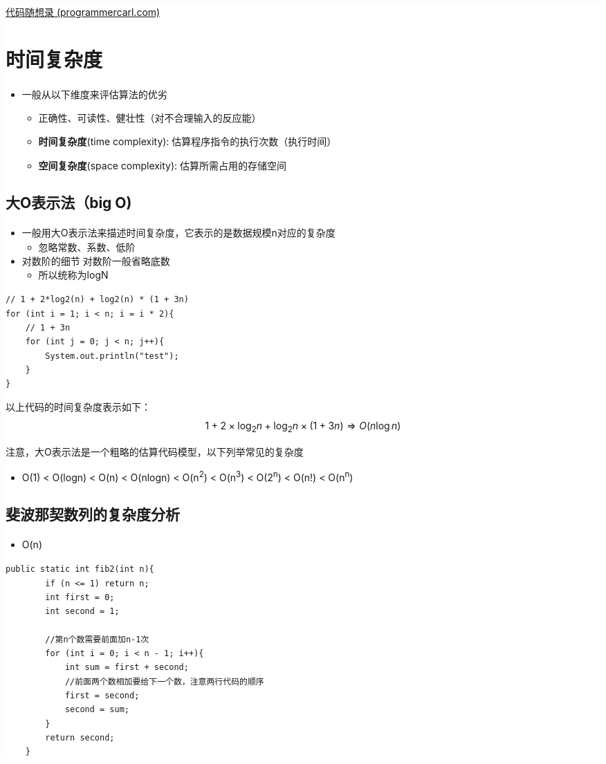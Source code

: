 [代码随想录 (programmercarl.com)](https://programmercarl.com/0977.有序数组的平方.html#暴力排序)

# 时间复杂度

* 一般从以下维度来评估算法的优劣

  * 正确性、可读性、健壮性（对不合理输入的反应能）

  * **时间复杂度**(time complexity): 估算程序指令的执行次数（执行时间）

  * **空间复杂度**(space complexity): 估算所需占用的存储空间

    

## 大O表示法（big O)

* 一般用大O表示法来描述时间复杂度，它表示的是数据规模n对应的复杂度
  * 忽略常数、系数、低阶
* 对数阶的细节 对数阶一般省略底数
  * 所以统称为logN

```
// 1 + 2*log2(n) + log2(n) * (1 + 3n)
for (int i = 1; i < n; i = i * 2){
	// 1 + 3n
	for (int j = 0; j < n; j++){
		System.out.println("test");
	}
}
```

以上代码的时间复杂度表示如下：
$$
1 + 2 \times \log_2n + \log_2n \times (1 + 3n) \Longrightarrow O(n\log n)
$$

注意，大O表示法是一个粗略的估算代码模型，以下列举常见的复杂度

* O(1) < O(logn) < O(n) < O(nlogn) < O(n<sup>2</sup>) < O(n<sup>3</sup>) < O(2<sup>n</sup>) < O(n!) < O(n<sup>n</sup>)



## 斐波那契数列的复杂度分析

* O(n)

```
public static int fib2(int n){
        if (n <= 1) return n;
        int first = 0;
        int second = 1;

        //第n个数需要前面加n-1次
        for (int i = 0; i < n - 1; i++){
            int sum = first + second;
            //前面两个数相加要给下一个数，注意两行代码的顺序
            first = second;
            second = sum;
        }
        return second;
    }
```

